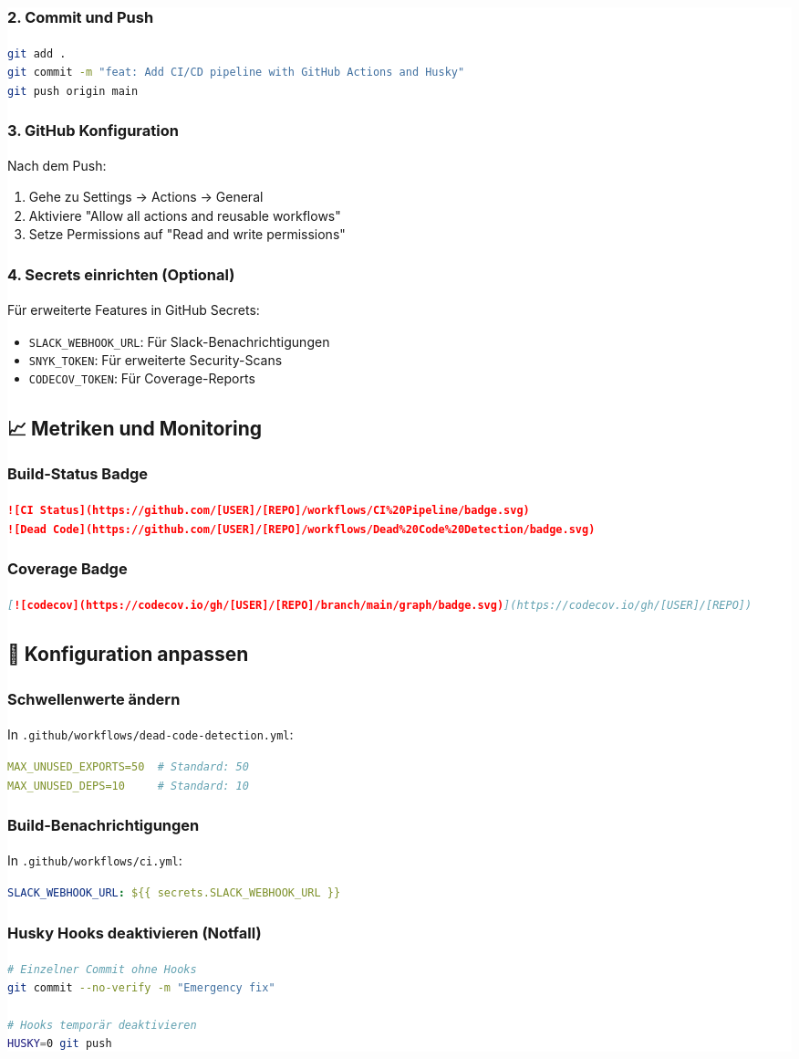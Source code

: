 ### 2. Commit und Push
```bash
git add .
git commit -m "feat: Add CI/CD pipeline with GitHub Actions and Husky"
git push origin main
```

### 3. GitHub Konfiguration
Nach dem Push:
1. Gehe zu Settings → Actions → General
2. Aktiviere "Allow all actions and reusable workflows"
3. Setze Permissions auf "Read and write permissions"

### 4. Secrets einrichten (Optional)
Für erweiterte Features in GitHub Secrets:
- `SLACK_WEBHOOK_URL`: Für Slack-Benachrichtigungen
- `SNYK_TOKEN`: Für erweiterte Security-Scans
- `CODECOV_TOKEN`: Für Coverage-Reports

## 📈 Metriken und Monitoring

### Build-Status Badge
```markdown
![CI Status](https://github.com/[USER]/[REPO]/workflows/CI%20Pipeline/badge.svg)
![Dead Code](https://github.com/[USER]/[REPO]/workflows/Dead%20Code%20Detection/badge.svg)
```

### Coverage Badge
```markdown
[![codecov](https://codecov.io/gh/[USER]/[REPO]/branch/main/graph/badge.svg)](https://codecov.io/gh/[USER]/[REPO])
```

## 🔧 Konfiguration anpassen

### Schwellenwerte ändern
In `.github/workflows/dead-code-detection.yml`:
```yaml
MAX_UNUSED_EXPORTS=50  # Standard: 50
MAX_UNUSED_DEPS=10     # Standard: 10
```

### Build-Benachrichtigungen
In `.github/workflows/ci.yml`:
```yaml
SLACK_WEBHOOK_URL: ${{ secrets.SLACK_WEBHOOK_URL }}
```

### Husky Hooks deaktivieren (Notfall)
```bash
# Einzelner Commit ohne Hooks
git commit --no-verify -m "Emergency fix"

# Hooks temporär deaktivieren
HUSKY=0 git push
```
